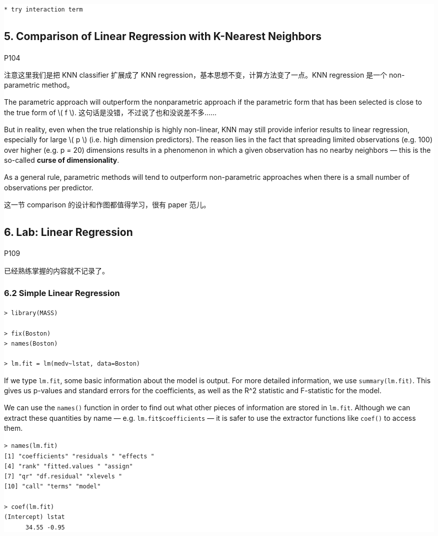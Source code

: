 	* try interaction term
	
## <a name="LR-vs-KNN"></a>5. Comparison of Linear Regression with K-Nearest Neighbors

P104

注意这里我们是把 KNN classifier 扩展成了 KNN regression，基本思想不变，计算方法变了一点。KNN regression 是一个 non-parametric method。

The parametric approach will outperform the nonparametric approach if the parametric form that has been selected is close to the true form of \\( f \\). 这句话是没错，不过说了也和没说差不多……

But in reality, even when the true relationship is highly non-linear, KNN may still provide inferior results to linear regression, especially for large \\( p \\) (i.e. high dimension predictors). The reason lies in the fact that spreading limited observations (e.g. 100) over higher (e.g. p = 20) dimensions results in a phenomenon in which a given observation has no nearby neighbors — this is the so-called **curse of dimensionality**.

As a general rule, parametric methods will tend to outperform non-parametric approaches when there is a small number of observations per predictor.

这一节 comparison 的设计和作图都值得学习，很有 paper 范儿。

## <a name="Lab"></a>6. Lab: Linear Regression

P109

已经熟练掌握的内容就不记录了。

### <a name="Lab-SLR"></a>6.2 Simple Linear Regression

	> library(MASS)
	
	> fix(Boston)
	> names(Boston)
	
	> lm.fit = lm(medv~lstat, data=Boston)
	
If we type `lm.fit`, some basic information about the model is output. For more detailed information, we use `summary(lm.fit)`. This gives us p-values and standard errors for the coefficients, as well as the R^2 statistic and F-statistic for the model.

We can use the `names()` function in order to find out what other pieces of information are stored in `lm.fit`. Although we can extract these quantities by name — e.g. `lm.fit$coefficients` — it is safer to use the extractor functions like `coef()` to access them.

	> names(lm.fit)
	[1] "coefficients" "residuals " "effects "
	[4] "rank" "fitted.values " "assign"
	[7] "qr" "df.residual" "xlevels "
	[10] "call" "terms" "model"
	
	> coef(lm.fit)
	(Intercept) lstat
		  34.55 -0.95
		  